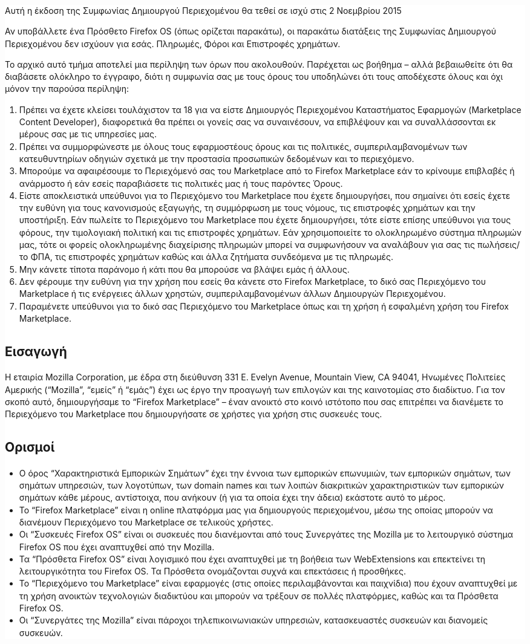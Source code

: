 ﻿Αυτή η έκδοση της Συμφωνίας Δημιουργού Περιεχομένου θα τεθεί σε ισχύ στις 2 Νοεμβρίου 2015

Αν υποβάλλετε ένα Πρόσθετο Firefox OS (όπως ορίζεται παρακάτω), οι παρακάτω διατάξεις της Συμφωνίας Δημιουργού Περιεχομένου δεν ισχύουν για εσάς. Πληρωμές, Φόροι και Επιστροφές χρημάτων. 

Το αρχικό αυτό τμήμα αποτελεί μια περίληψη των όρων που ακολουθούν. Παρέχεται ως βοήθημα – αλλά βεβαιωθείτε ότι θα διαβάσετε ολόκληρο το έγγραφο, διότι η συμφωνία σας με τους όρους του υποδηλώνει ότι τους αποδέχεστε όλους και όχι μόνον την παρούσα περίληψη:

1. Πρέπει να έχετε κλείσει τουλάχιστον τα 18 για να είστε Δημιουργός Περιεχομένου Καταστήματος Εφαρμογών (Marketplace Content Developer), διαφορετικά θα πρέπει οι γονείς σας να συναινέσουν, να επιβλέψουν και να συναλλάσσονται εκ μέρους σας με τις υπηρεσίες μας.
2. Πρέπει να συμμορφώνεστε με όλους τους εφαρμοστέους όρους και τις πολιτικές, συμπεριλαμβανομένων των κατευθυντηρίων οδηγιών σχετικά με την προστασία προσωπικών δεδομένων και το περιεχόμενο.
3. Μπορούμε να αφαιρέσουμε το Περιεχόμενό σας του Marketplace από το Firefox Marketplace εάν το κρίνουμε επιβλαβές ή ανάρμοστο ή εάν εσείς παραβιάσετε τις πολιτικές μας ή τους παρόντες Όρους.
4. Είστε αποκλειστικά υπεύθυνοι για το Περιεχόμενο του Marketplace που έχετε δημιουργήσει, που σημαίνει ότι εσείς έχετε την ευθύνη για τους κανονισμούς εξαγωγής, τη συμμόρφωση με τους νόμους, τις επιστροφές χρημάτων και την υποστήριξη. Εάν πωλείτε το Περιεχόμενο του Marketplace που έχετε δημιουργήσει, τότε είστε επίσης υπεύθυνοι για τους φόρους, την τιμολογιακή πολιτική και τις επιστροφές χρημάτων. Εάν χρησιμοποιείτε το ολοκληρωμένο σύστημα πληρωμών μας, τότε οι φορείς ολοκληρωμένης διαχείρισης πληρωμών μπορεί να συμφωνήσουν να αναλάβουν για σας τις πωλήσεις/το ΦΠΑ, τις επιστροφές χρημάτων καθώς και άλλα ζητήματα συνδεόμενα με τις πληρωμές.
5. Μην κάνετε τίποτα παράνομο ή κάτι που θα μπορούσε να βλάψει εμάς ή άλλους.
6. Δεν φέρουμε την ευθύνη για την χρήση που εσείς θα κάνετε στο Firefox Marketplace, το δικό σας Περιεχόμενο του Marketplace ή τις ενέργειες άλλων χρηστών, συμπεριλαμβανομένων άλλων Δημιουργών Περιεχομένου.
7. Παραμένετε υπεύθυνοι για το δικό σας Περιεχόμενο του Marketplace όπως και τη χρήση ή εσφαλμένη χρήση του Firefox Marketplace.

## Εισαγωγή

Η εταιρία Mozilla Corporation, με έδρα στη διεύθυνση 331 E. Evelyn Avenue, Mountain View, CA 94041, Ηνωμένες Πολιτείες Αμερικής (&ldquo;Mozilla&rdquo;, &ldquo;εμείς&rdquo; ή &ldquo;εμάς&rdquo;) έχει ως έργο την προαγωγή των επιλογών και της καινοτομίας στο διαδίκτυο. Για τον σκοπό αυτό, δημιουργήσαμε το &ldquo;Firefox Marketplace&rdquo; – έναν ανοικτό στο κοινό ιστότοπο που σας επιτρέπει να διανέμετε το Περιεχόμενο του Marketplace που δημιουργήσατε σε χρήστες για χρήση στις συσκευές τους.

## Ορισμοί

- Ο όρος &ldquo;Χαρακτηριστικά Εμπορικών Σημάτων&rdquo; έχει την έννοια των εμπορικών επωνυμιών, των εμπορικών σημάτων, των σημάτων υπηρεσιών, των λογοτύπων, των domain names και των λοιπών διακριτικών χαρακτηριστικών των εμπορικών σημάτων κάθε μέρους, αντίστοιχα, που ανήκουν (ή για τα οποία έχει την άδεια) εκάστοτε αυτό το μέρος.
- Το &ldquo;Firefox Marketplace&rdquo; είναι η online πλατφόρμα μας για δημιουργούς περιεχομένου, μέσω της οποίας μπορούν να διανέμουν Περιεχόμενο του Marketplace σε τελικούς χρήστες.
- Οι &ldquo;Συσκευές Firefox OS&rdquo; είναι οι συσκευές που διανέμονται από τους Συνεργάτες της Mozilla με το λειτουργικό σύστημα Firefox OS που έχει αναπτυχθεί από την Mozilla.
- Τα &ldquo;Πρόσθετα Firefox OS&rdquo; είναι λογισμικό που έχει αναπτυχθεί με τη βοήθεια των WebExtensions και επεκτείνει τη λειτουργικότητα του Firefox OS. Τα Πρόσθετα ονομάζονται συχνά και επεκτάσεις ή προσθήκες.
- Το &ldquo;Περιεχόμενο του Marketplace&rdquo; είναι εφαρμογές (στις οποίες περιλαμβάνονται και παιχνίδια) που έχουν αναπτυχθεί με τη χρήση ανοικτών τεχνολογιών διαδικτύου και μπορούν να τρέξουν σε πολλές πλατφόρμες, καθώς και τα Πρόσθετα Firefox OS.
- Οι &ldquo;Συνεργάτες της Mozilla&rdquo; είναι πάροχοι τηλεπικοινωνιακών υπηρεσιών, κατασκευαστές συσκευών και διανομείς συσκευών.
